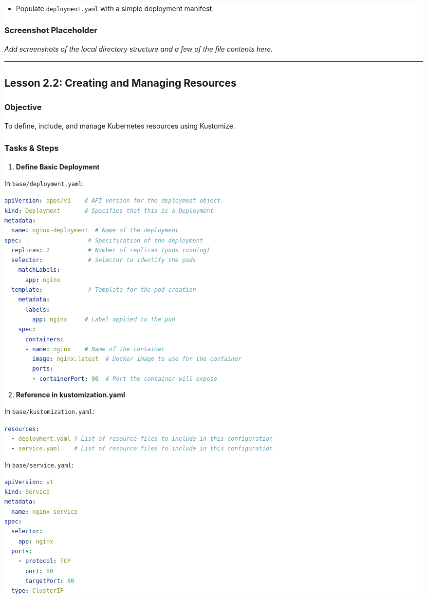 - Populate `deployment.yaml` with a simple deployment manifest.

### **Screenshot Placeholder**  
_Add screenshots of the local directory structure and a few of the file contents here._

---

## **Lesson 2.2: Creating and Managing Resources**

### **Objective**
To define, include, and manage Kubernetes resources using Kustomize.

### **Tasks & Steps**

1. **Define Basic Deployment**

In `base/deployment.yaml`:

```yaml
apiVersion: apps/v1    # API version for the deployment object
kind: Deployment       # Specifies that this is a Deployment
metadata:
  name: nginx-deployment  # Name of the deployment
spec:                   # Specification of the deployment
  replicas: 2           # Number of replicas (pods running)
  selector:             # Selector to identify the pods
    matchLabels:
      app: nginx
  template:             # Template for the pod creation
    metadata:
      labels:
        app: nginx     # Label applied to the pod
    spec:
      containers:      
      - name: nginx    # Name of the container
        image: nginx:latest  # Docker image to use for the container
        ports:
        - containerPort: 80  # Port the container will expose 
```

2. **Reference in kustomization.yaml**

In `base/kustomization.yaml`:

```yaml
resources:
  - deployment.yaml # List of resource files to include in this configuration
  - service.yaml    # List of resource files to include in this configuration 
```

In `base/service.yaml`:

```yaml
apiVersion: v1
kind: Service
metadata:
  name: nginx-service
spec:
  selector:
    app: nginx
  ports:
    - protocol: TCP
      port: 80
      targetPort: 80
  type: ClusterIP
```
